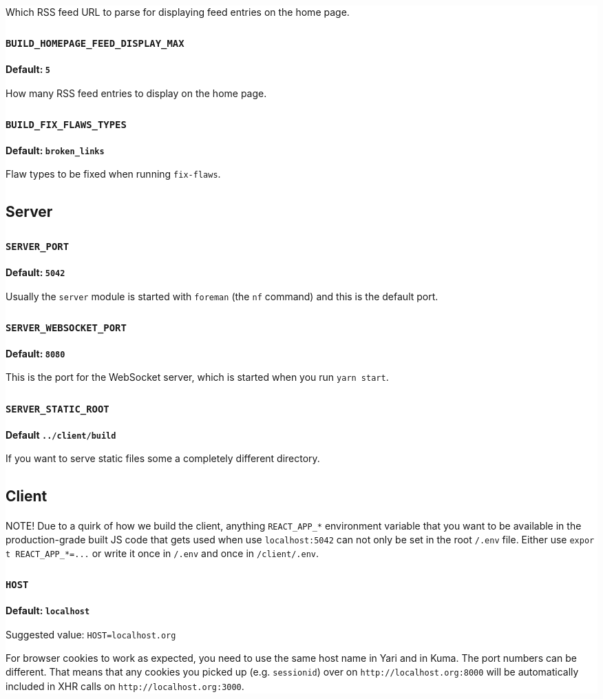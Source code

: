 Which RSS feed URL to parse for displaying feed entries on the home page.

### `BUILD_HOMEPAGE_FEED_DISPLAY_MAX`

**Default: `5`**

How many RSS feed entries to display on the home page.

### `BUILD_FIX_FLAWS_TYPES`

**Default: `broken_links`**

Flaw types to be fixed when running `fix-flaws`.

## Server

### `SERVER_PORT`

**Default: `5042`**

Usually the `server` module is started with `foreman` (the `nf` command) and
this is the default port.

### `SERVER_WEBSOCKET_PORT`

**Default: `8080`**

This is the port for the WebSocket server, which is started when you run
`yarn start`.

### `SERVER_STATIC_ROOT`

**Default `../client/build`**

If you want to serve static files some a completely different directory.

## Client

NOTE! Due to a quirk of how we build the client, anything `REACT_APP_*`
environment variable that you want to be available in the production-grade built
JS code that gets used when use `localhost:5042` can not only be set in the root
`/.env` file. Either use `export REACT_APP_*=...` or write it once in `/.env`
and once in `/client/.env`.

### `HOST`

**Default: `localhost`**

Suggested value: `HOST=localhost.org`

For browser cookies to work as expected, you need to use the same host name in
Yari and in Kuma. The port numbers can be different. That means that any cookies
you picked up (e.g. `sessionid`) over on `http://localhost.org:8000` will be
automatically included in XHR calls on `http://localhost.org:3000`.
